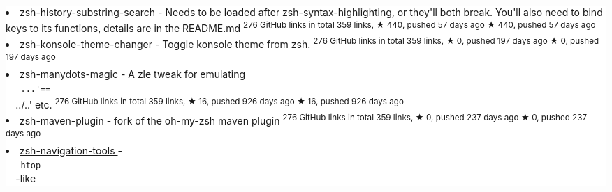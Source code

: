   </sup>
 </li>
 <li>
  <a href="https://github.com/zsh-users/zsh-history-substring-search">
   zsh-history-substring-search
  </a>
  - Needs to be loaded after zsh-syntax-highlighting, or they'll both break. You'll also need to bind keys to its functions, details are in the README.md
  <sup>
   276 GitHub links in total 359 links, ★ 440, pushed 57 days ago
  </sup>
  <sup>
   &#9733 440, pushed 57 days ago
  </sup>
 </li>
 <li>
  <a href="https://github.com/horosgrisa/zsh-konsole-theme-changer">
   zsh-konsole-theme-changer
  </a>
  - Toggle konsole theme from zsh.
  <sup>
   276 GitHub links in total 359 links, ★ 0, pushed 197 days ago
  </sup>
  <sup>
   &#9733 0, pushed 197 days ago
  </sup>
 </li>
 <li>
  <a href="https://github.com/knu/zsh-manydots-magic">
   zsh-manydots-magic
  </a>
  - A zle tweak for emulating
  <code>
   ...'==
  </code>
  ../..' etc.
  <sup>
   276 GitHub links in total 359 links, ★ 16, pushed 926 days ago
  </sup>
  <sup>
   &#9733 16, pushed 926 days ago
  </sup>
 </li>
 <li>
  <a href="https://github.com/KyleChamberlin/zsh_maven_plugin">
   zsh-maven-plugin
  </a>
  - fork of the oh-my-zsh maven plugin
  <sup>
   276 GitHub links in total 359 links, ★ 0, pushed 237 days ago
  </sup>
  <sup>
   &#9733 0, pushed 237 days ago
  </sup>
 </li>
 <li>
  <a href="https://github.com/psprint/zsh-navigation-tools">
   zsh-navigation-tools
  </a>
  -
  <code>
   htop
  </code>
  -like